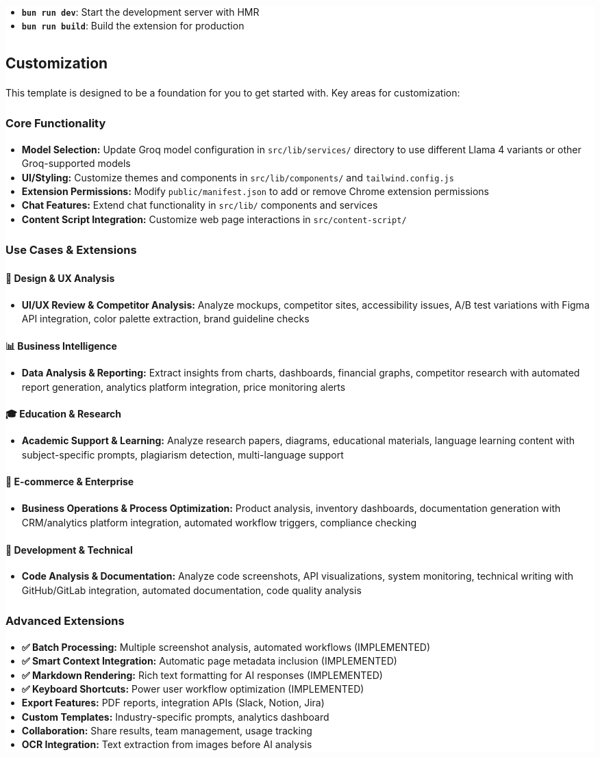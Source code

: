 - **`bun run dev`**: Start the development server with HMR
- **`bun run build`**: Build the extension for production

## Customization

This template is designed to be a foundation for you to get started with. Key areas for customization:

### **Core Functionality**

- **Model Selection:** Update Groq model configuration in `src/lib/services/` directory to use different Llama 4 variants or other Groq-supported models
- **UI/Styling:** Customize themes and components in `src/lib/components/` and `tailwind.config.js`
- **Extension Permissions:** Modify `public/manifest.json` to add or remove Chrome extension permissions
- **Chat Features:** Extend chat functionality in `src/lib/` components and services
- **Content Script Integration:** Customize web page interactions in `src/content-script/`

### **Use Cases & Extensions**

#### **🎨 Design & UX Analysis**

- **UI/UX Review & Competitor Analysis:** Analyze mockups, competitor sites, accessibility issues, A/B test variations with Figma API integration, color palette extraction, brand guideline checks

#### **📊 Business Intelligence**

- **Data Analysis & Reporting:** Extract insights from charts, dashboards, financial graphs, competitor research with automated report generation, analytics platform integration, price monitoring alerts

#### **🎓 Education & Research**

- **Academic Support & Learning:** Analyze research papers, diagrams, educational materials, language learning content with subject-specific prompts, plagiarism detection, multi-language support

#### **💼 E-commerce & Enterprise**

- **Business Operations & Process Optimization:** Product analysis, inventory dashboards, documentation generation with CRM/analytics platform integration, automated workflow triggers, compliance checking

#### **🔧 Development & Technical**

- **Code Analysis & Documentation:** Analyze code screenshots, API visualizations, system monitoring, technical writing with GitHub/GitLab integration, automated documentation, code quality analysis

### **Advanced Extensions**

- **✅ Batch Processing:** Multiple screenshot analysis, automated workflows (IMPLEMENTED)
- **✅ Smart Context Integration:** Automatic page metadata inclusion (IMPLEMENTED)
- **✅ Markdown Rendering:** Rich text formatting for AI responses (IMPLEMENTED)
- **✅ Keyboard Shortcuts:** Power user workflow optimization (IMPLEMENTED)
- **Export Features:** PDF reports, integration APIs (Slack, Notion, Jira)
- **Custom Templates:** Industry-specific prompts, analytics dashboard
- **Collaboration:** Share results, team management, usage tracking
- **OCR Integration:** Text extraction from images before AI analysis
